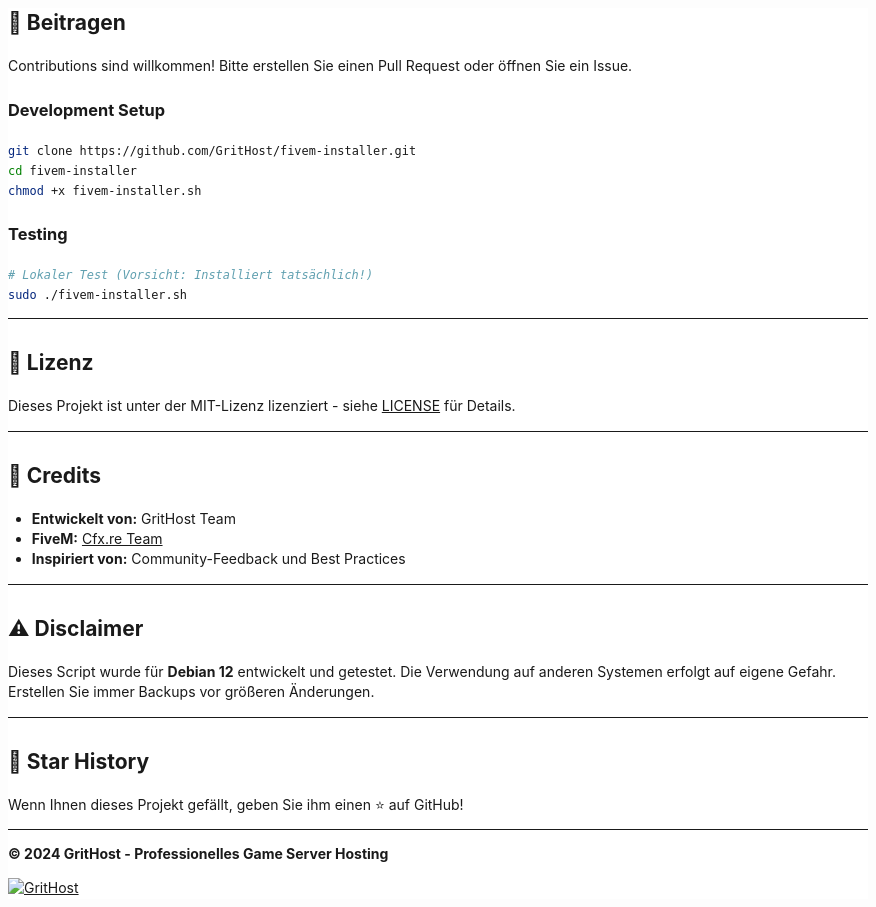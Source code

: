 
## 🤝 Beitragen

Contributions sind willkommen! Bitte erstellen Sie einen Pull Request oder öffnen Sie ein Issue.

### Development Setup

```bash
git clone https://github.com/GritHost/fivem-installer.git
cd fivem-installer
chmod +x fivem-installer.sh
```

### Testing

```bash
# Lokaler Test (Vorsicht: Installiert tatsächlich!)
sudo ./fivem-installer.sh
```

---

## 📜 Lizenz

Dieses Projekt ist unter der MIT-Lizenz lizenziert - siehe [LICENSE](LICENSE) für Details.

---

## 🙏 Credits

- **Entwickelt von:** GritHost Team
- **FiveM:** [Cfx.re Team](https://cfx.re/)
- **Inspiriert von:** Community-Feedback und Best Practices

---

## ⚠️ Disclaimer

Dieses Script wurde für **Debian 12** entwickelt und getestet. Die Verwendung auf anderen Systemen erfolgt auf eigene Gefahr. Erstellen Sie immer Backups vor größeren Änderungen.

---

## 🌟 Star History

Wenn Ihnen dieses Projekt gefällt, geben Sie ihm einen ⭐ auf GitHub!

---

**© 2024 GritHost - Professionelles Game Server Hosting**

[![GritHost](https://img.shields.io/badge/Powered%20by-GritHost-blue)](https://grithost.de)

